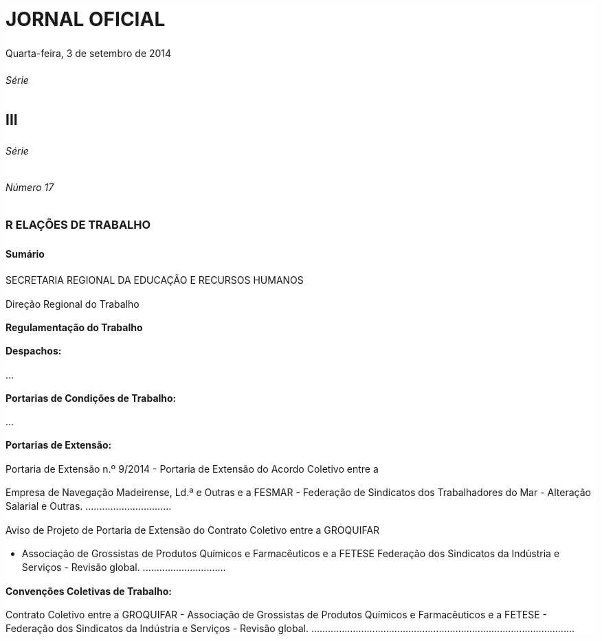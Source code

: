 # JORNAL OFICIAL



Quarta-feira, 3 de setembro de 2014

###### Série
## III


###### Série


###### Número 17


### **R ELAÇÕES DE TRABALHO**

#### **Sumário**

SECRETARIA REGIONAL DA EDUCAÇÃO E RECURSOS HUMANOS


Direção Regional do Trabalho


**Regulamentação do Trabalho**


**Despachos:**

...


**Portarias de Condições de Trabalho:**

...


**Portarias de Extensão:**


Portaria de Extensão n.º 9/2014 - Portaria de Extensão do Acordo Coletivo entre a

Empresa de Navegação Madeirense, Ld.ª e Outras e a FESMAR - Federação de
Sindicatos dos Trabalhadores do Mar - Alteração Salarial e Outras. ...............................


Aviso de Projeto de Portaria de Extensão do Contrato Coletivo entre a GROQUIFAR

  - Associação de Grossistas de Produtos Químicos e Farmacêuticos e a FETESE Federação dos Sindicatos da Indústria e Serviços - Revisão global. ..............................


**Convenções Coletivas de Trabalho:**


Contrato Coletivo entre a GROQUIFAR - Associação de Grossistas de Produtos
Químicos e Farmacêuticos e a FETESE - Federação dos Sindicatos da Indústria e
Serviços - Revisão global. ...............................................................................................
